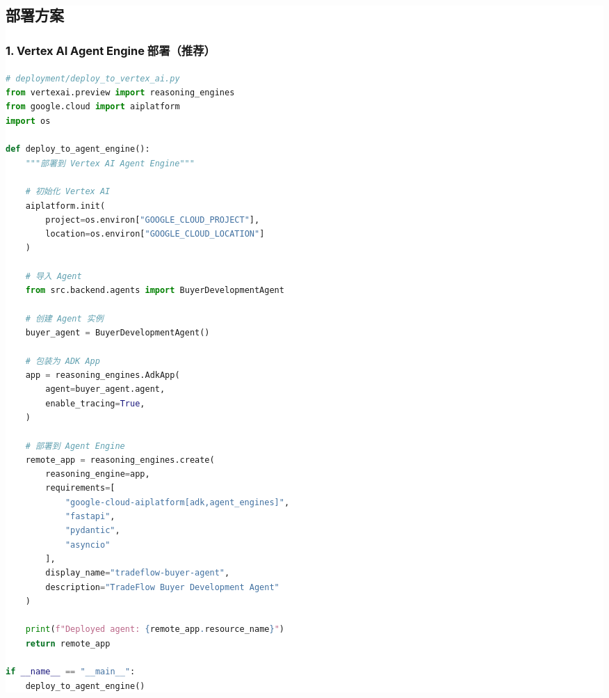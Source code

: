 ```typescript
```

## 部署方案

### 1. Vertex AI Agent Engine 部署（推荐）

```python
# deployment/deploy_to_vertex_ai.py
from vertexai.preview import reasoning_engines
from google.cloud import aiplatform
import os

def deploy_to_agent_engine():
    """部署到 Vertex AI Agent Engine"""
    
    # 初始化 Vertex AI
    aiplatform.init(
        project=os.environ["GOOGLE_CLOUD_PROJECT"],
        location=os.environ["GOOGLE_CLOUD_LOCATION"]
    )
    
    # 导入 Agent
    from src.backend.agents import BuyerDevelopmentAgent
    
    # 创建 Agent 实例
    buyer_agent = BuyerDevelopmentAgent()
    
    # 包装为 ADK App
    app = reasoning_engines.AdkApp(
        agent=buyer_agent.agent,
        enable_tracing=True,
    )
    
    # 部署到 Agent Engine
    remote_app = reasoning_engines.create(
        reasoning_engine=app,
        requirements=[
            "google-cloud-aiplatform[adk,agent_engines]",
            "fastapi",
            "pydantic",
            "asyncio"
        ],
        display_name="tradeflow-buyer-agent",
        description="TradeFlow Buyer Development Agent"
    )
    
    print(f"Deployed agent: {remote_app.resource_name}")
    return remote_app

if __name__ == "__main__":
    deploy_to_agent_engine()
```
